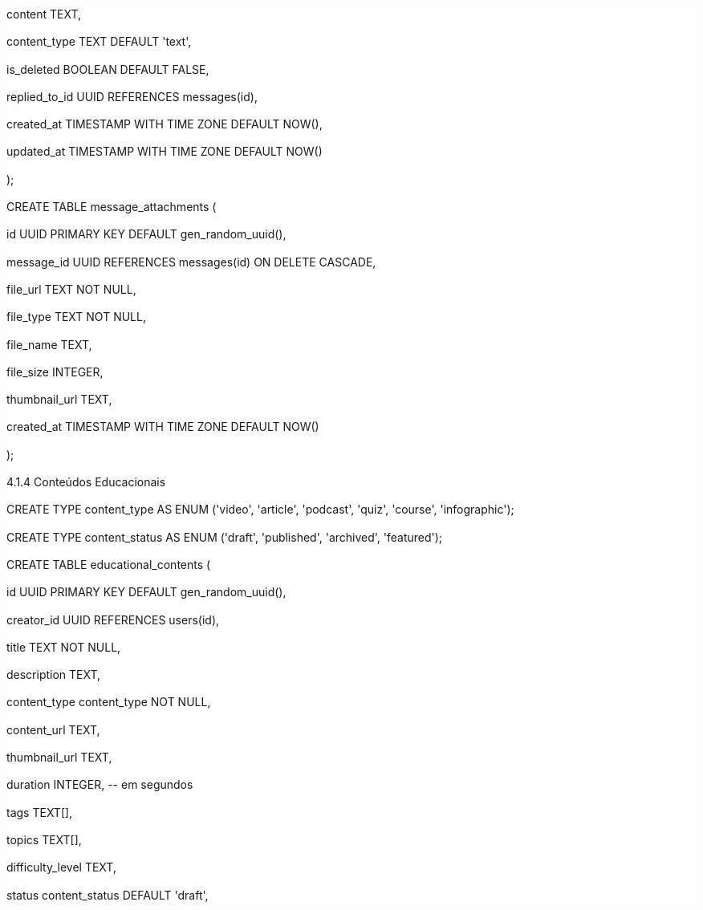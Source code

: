 content TEXT,

content_type TEXT DEFAULT 'text',

is_deleted BOOLEAN DEFAULT FALSE,

replied_to_id UUID REFERENCES messages(id),

created_at TIMESTAMP WITH TIME ZONE DEFAULT NOW(),

updated_at TIMESTAMP WITH TIME ZONE DEFAULT NOW()

);

CREATE TABLE message_attachments (

id UUID PRIMARY KEY DEFAULT gen_random_uuid(),

message_id UUID REFERENCES messages(id) ON DELETE CASCADE,

file_url TEXT NOT NULL,

file_type TEXT NOT NULL,

file_name TEXT,

file_size INTEGER,

thumbnail_url TEXT,

created_at TIMESTAMP WITH TIME ZONE DEFAULT NOW()

);

4.1.4 Conteúdos Educacionais

CREATE TYPE content_type AS ENUM ('video', 'article', 'podcast', 'quiz', 'course', 'infographic');

CREATE TYPE content_status AS ENUM ('draft', 'published', 'archived', 'featured');

CREATE TABLE educational_contents (

id UUID PRIMARY KEY DEFAULT gen_random_uuid(),

creator_id UUID REFERENCES users(id),

title TEXT NOT NULL,

description TEXT,

content_type content_type NOT NULL,

content_url TEXT,

thumbnail_url TEXT,

duration INTEGER, -- em segundos

tags TEXT[],

topics TEXT[],

difficulty_level TEXT,

status content_status DEFAULT 'draft',
